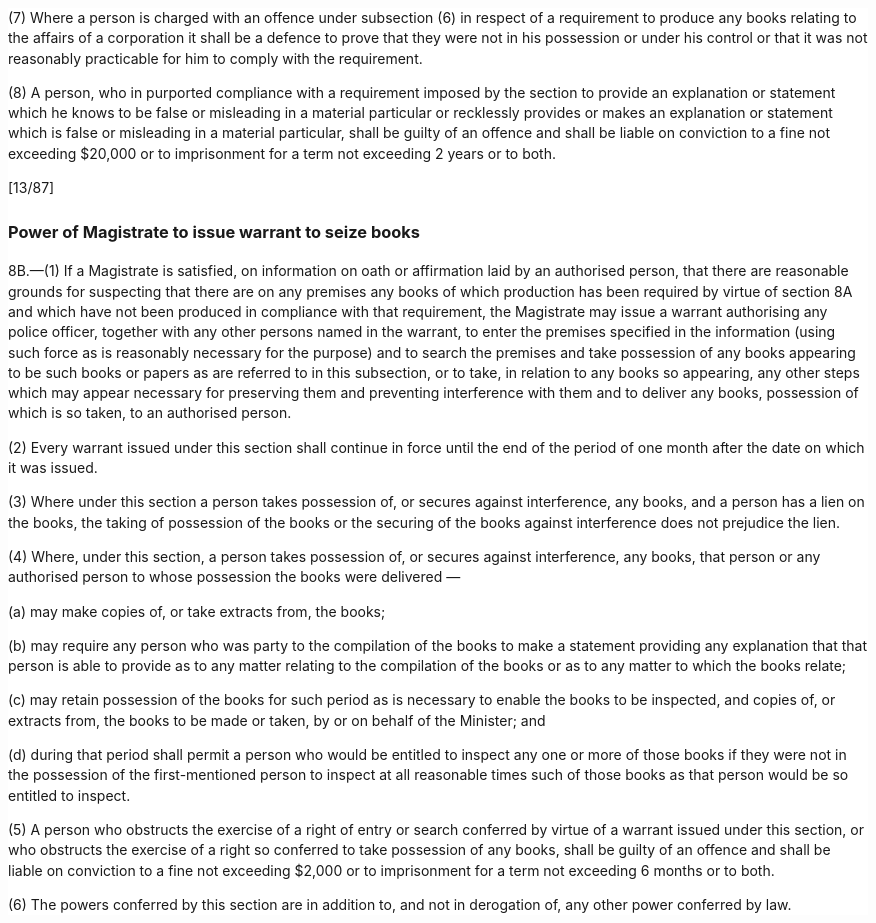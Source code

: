 (7) Where a person is charged with an offence under subsection (6) in respect of a requirement to produce any books relating to the affairs of a corporation it shall be a defence to prove that they were not in his possession or under his control or that it was not reasonably practicable for him to comply with the requirement.

(8) A person, who in purported compliance with a requirement imposed by the section to provide an explanation or statement which he knows to be false or misleading in a material particular or recklessly provides or makes an explanation or statement which is false or misleading in a material particular, shall be guilty of an offence and shall be liable on conviction to a fine not exceeding $20,000 or to imprisonment for a term not exceeding 2 years or to both.

[13/87]

### Power of Magistrate to issue warrant to seize books

8B\.—(1) If a Magistrate is satisfied, on information on oath or affirmation laid by an authorised person, that there are reasonable grounds for suspecting that there are on any premises any books of which production has been required by virtue of section 8A and which have not been produced in compliance with that requirement, the Magistrate may issue a warrant authorising any police officer, together with any other persons named in the warrant, to enter the premises specified in the information (using such force as is reasonably necessary for the purpose) and to search the premises and take possession of any books appearing to be such books or papers as are referred to in this subsection, or to take, in relation to any books so appearing, any other steps which may appear necessary for preserving them and preventing interference with them and to deliver any books, possession of which is so taken, to an authorised person.

(2) Every warrant issued under this section shall continue in force until the end of the period of one month after the date on which it was issued.

(3) Where under this section a person takes possession of, or secures against interference, any books, and a person has a lien on the books, the taking of possession of the books or the securing of the books against interference does not prejudice the lien.

(4) Where, under this section, a person takes possession of, or secures against interference, any books, that person or any authorised person to whose possession the books were delivered —

(a) may make copies of, or take extracts from, the books;

(b) may require any person who was party to the compilation of the books to make a statement providing any explanation that that person is able to provide as to any matter relating to the compilation of the books or as to any matter to which the books relate;

(c) may retain possession of the books for such period as is necessary to enable the books to be inspected, and copies of, or extracts from, the books to be made or taken, by or on behalf of the Minister; and

(d) during that period shall permit a person who would be entitled to inspect any one or more of those books if they were not in the possession of the first-mentioned person to inspect at all reasonable times such of those books as that person would be so entitled to inspect.

(5) A person who obstructs the exercise of a right of entry or search conferred by virtue of a warrant issued under this section, or who obstructs the exercise of a right so conferred to take possession of any books, shall be guilty of an offence and shall be liable on conviction to a fine not exceeding $2,000 or to imprisonment for a term not exceeding 6 months or to both.

(6) The powers conferred by this section are in addition to, and not in derogation of, any other power conferred by law.
